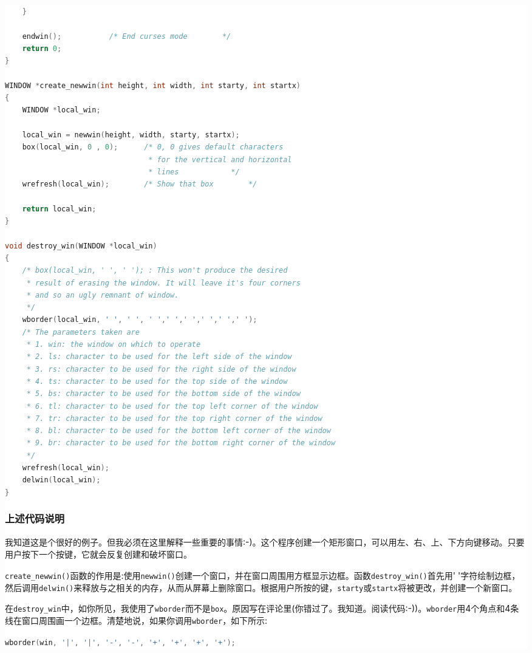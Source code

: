```c
    }

    endwin();           /* End curses mode        */
    return 0;
}

WINDOW *create_newwin(int height, int width, int starty, int startx)
{   
    WINDOW *local_win;

    local_win = newwin(height, width, starty, startx);
    box(local_win, 0 , 0);      /* 0, 0 gives default characters 
                                 * for the vertical and horizontal
                                 * lines            */
    wrefresh(local_win);        /* Show that box        */

    return local_win;
}

void destroy_win(WINDOW *local_win)
{   
    /* box(local_win, ' ', ' '); : This won't produce the desired
     * result of erasing the window. It will leave it's four corners 
     * and so an ugly remnant of window. 
     */
    wborder(local_win, ' ', ' ', ' ',' ',' ',' ',' ',' ');
    /* The parameters taken are 
     * 1. win: the window on which to operate
     * 2. ls: character to be used for the left side of the window 
     * 3. rs: character to be used for the right side of the window 
     * 4. ts: character to be used for the top side of the window 
     * 5. bs: character to be used for the bottom side of the window 
     * 6. tl: character to be used for the top left corner of the window 
     * 7. tr: character to be used for the top right corner of the window 
     * 8. bl: character to be used for the bottom left corner of the window 
     * 9. br: character to be used for the bottom right corner of the window
     */
    wrefresh(local_win);
    delwin(local_win);
}
```

### 上述代码说明

我知道这是个很好的例子。但我必须在这里解释一些重要的事情:-)。这个程序创建一个矩形窗口，可以用左、右、上、下方向键移动。只要用户按下一个按键，它就会反复创建和破坏窗口。

`create_newwin()`函数的作用是:使用`newwin()`创建一个窗口，并在窗口周围用方框显示边框。函数`destroy_win()`首先用' '字符绘制边框，然后调用`delwin()`来释放与之相关的内存，从而从屏幕上删除窗口。根据用户所按的键，`starty`或`startx`将被更改，并创建一个新窗口。

在`destroy_win`中，如你所见，我使用了`wborder`而不是`box`。原因写在评论里(你错过了。我知道。阅读代码:-))。`wborder`用4个角点和4条线在窗口周围画一个边框。清楚地说，如果你调用`wborder`，如下所示:
```c
wborder(win, '|', '|', '-', '-', '+', '+', '+', '+');
```
